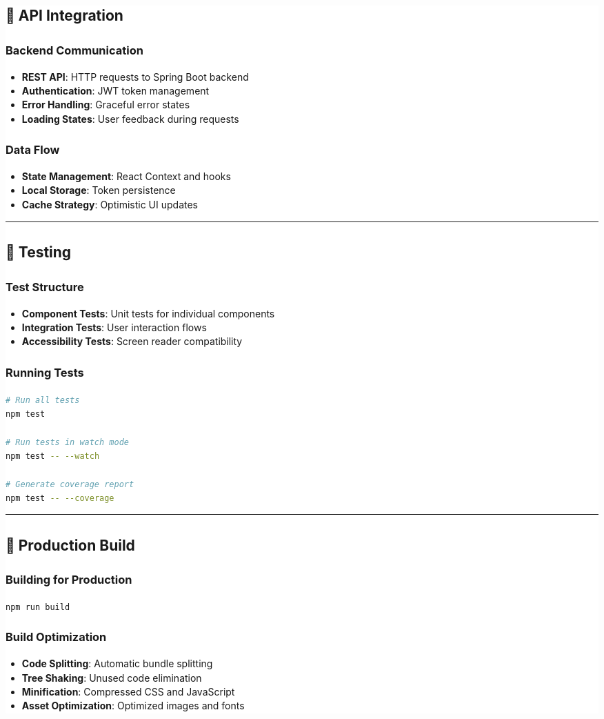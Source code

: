 ## 🔌 API Integration

### Backend Communication
- **REST API**: HTTP requests to Spring Boot backend
- **Authentication**: JWT token management
- **Error Handling**: Graceful error states
- **Loading States**: User feedback during requests

### Data Flow
- **State Management**: React Context and hooks
- **Local Storage**: Token persistence
- **Cache Strategy**: Optimistic UI updates

---

## 🧪 Testing

### Test Structure
- **Component Tests**: Unit tests for individual components
- **Integration Tests**: User interaction flows
- **Accessibility Tests**: Screen reader compatibility

### Running Tests
```bash
# Run all tests
npm test

# Run tests in watch mode
npm test -- --watch

# Generate coverage report
npm test -- --coverage
```

---

## 🚀 Production Build

### Building for Production
```bash
npm run build
```

### Build Optimization
- **Code Splitting**: Automatic bundle splitting
- **Tree Shaking**: Unused code elimination
- **Minification**: Compressed CSS and JavaScript
- **Asset Optimization**: Optimized images and fonts
